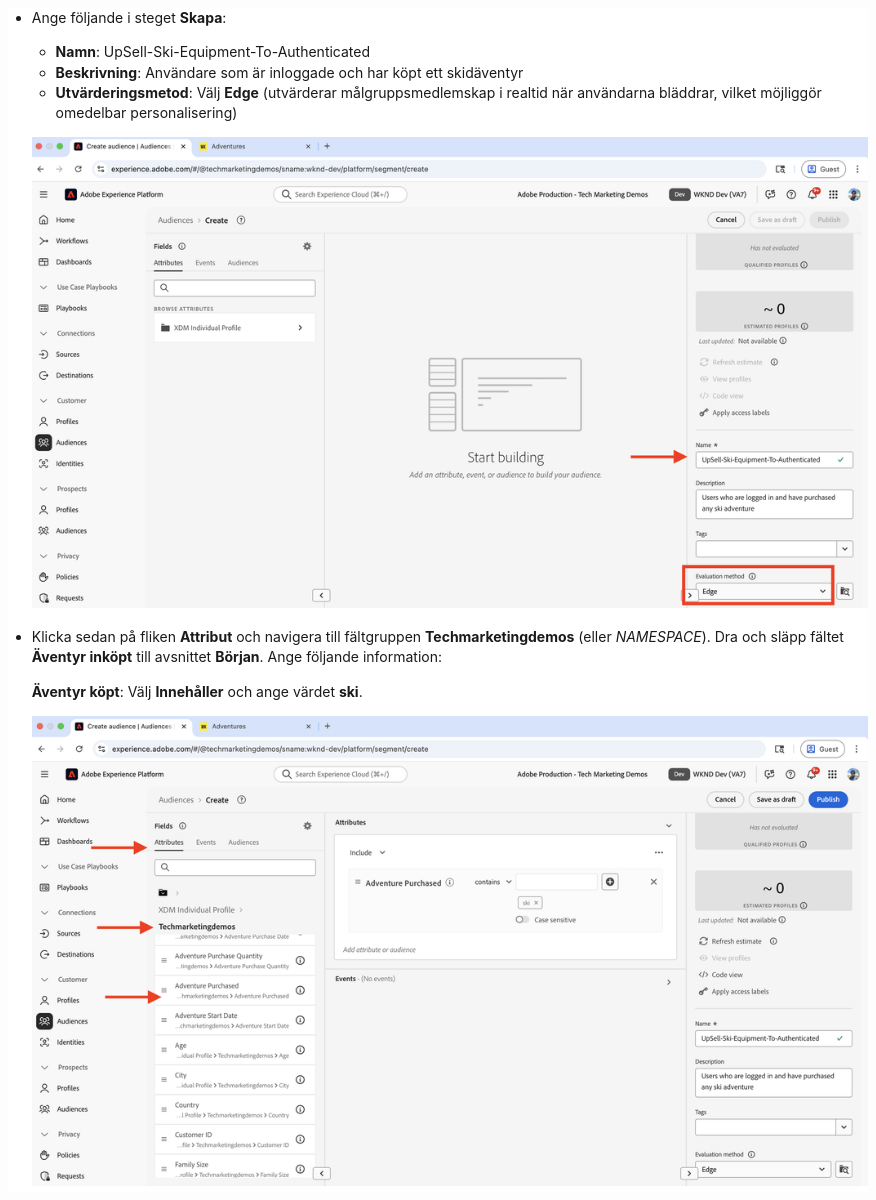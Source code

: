 - Ange följande i steget **Skapa**:
   - **Namn**: UpSell-Ski-Equipment-To-Authenticated
   - **Beskrivning**: Användare som är inloggade och har köpt ett skidäventyr
   - **Utvärderingsmetod**: Välj **Edge** (utvärderar målgruppsmedlemskap i realtid när användarna bläddrar, vilket möjliggör omedelbar personalisering)

  ![Skapa publik](../assets/use-cases/known-user-personalization/create-audience-step.png)

- Klicka sedan på fliken **Attribut** och navigera till fältgruppen **Techmarketingdemos** (eller $NAMESPACE$). Dra och släpp fältet **Äventyr inköpt** till avsnittet **Början**. Ange följande information:

  **Äventyr köpt**: Välj **Innehåller** och ange värdet **ski**.

  ![Skapa publik](../assets/use-cases/known-user-personalization/create-audience-step-attributes.png)

